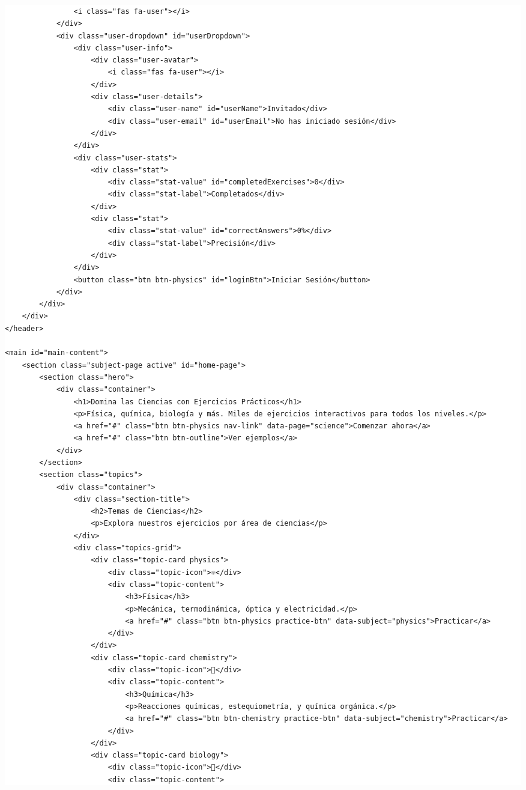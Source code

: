                     <i class="fas fa-user"></i>
                </div>
                <div class="user-dropdown" id="userDropdown">
                    <div class="user-info">
                        <div class="user-avatar">
                            <i class="fas fa-user"></i>
                        </div>
                        <div class="user-details">
                            <div class="user-name" id="userName">Invitado</div>
                            <div class="user-email" id="userEmail">No has iniciado sesión</div>
                        </div>
                    </div>
                    <div class="user-stats">
                        <div class="stat">
                            <div class="stat-value" id="completedExercises">0</div>
                            <div class="stat-label">Completados</div>
                        </div>
                        <div class="stat">
                            <div class="stat-value" id="correctAnswers">0%</div>
                            <div class="stat-label">Precisión</div>
                        </div>
                    </div>
                    <button class="btn btn-physics" id="loginBtn">Iniciar Sesión</button>
                </div>
            </div>
        </div>
    </header>

    <main id="main-content">
        <section class="subject-page active" id="home-page">
            <section class="hero">
                <div class="container">
                    <h1>Domina las Ciencias con Ejercicios Prácticos</h1>
                    <p>Física, química, biología y más. Miles de ejercicios interactivos para todos los niveles.</p>
                    <a href="#" class="btn btn-physics nav-link" data-page="science">Comenzar ahora</a>
                    <a href="#" class="btn btn-outline">Ver ejemplos</a>
                </div>
            </section>
            <section class="topics">
                <div class="container">
                    <div class="section-title">
                        <h2>Temas de Ciencias</h2>
                        <p>Explora nuestros ejercicios por área de ciencias</p>
                    </div>
                    <div class="topics-grid">
                        <div class="topic-card physics">
                            <div class="topic-icon">⚛️</div>
                            <div class="topic-content">
                                <h3>Física</h3>
                                <p>Mecánica, termodinámica, óptica y electricidad.</p>
                                <a href="#" class="btn btn-physics practice-btn" data-subject="physics">Practicar</a>
                            </div>
                        </div>
                        <div class="topic-card chemistry">
                            <div class="topic-icon">🧪</div>
                            <div class="topic-content">
                                <h3>Química</h3>
                                <p>Reacciones químicas, estequiometría, y química orgánica.</p>
                                <a href="#" class="btn btn-chemistry practice-btn" data-subject="chemistry">Practicar</a>
                            </div>
                        </div>
                        <div class="topic-card biology">
                            <div class="topic-icon">🧬</div>
                            <div class="topic-content">